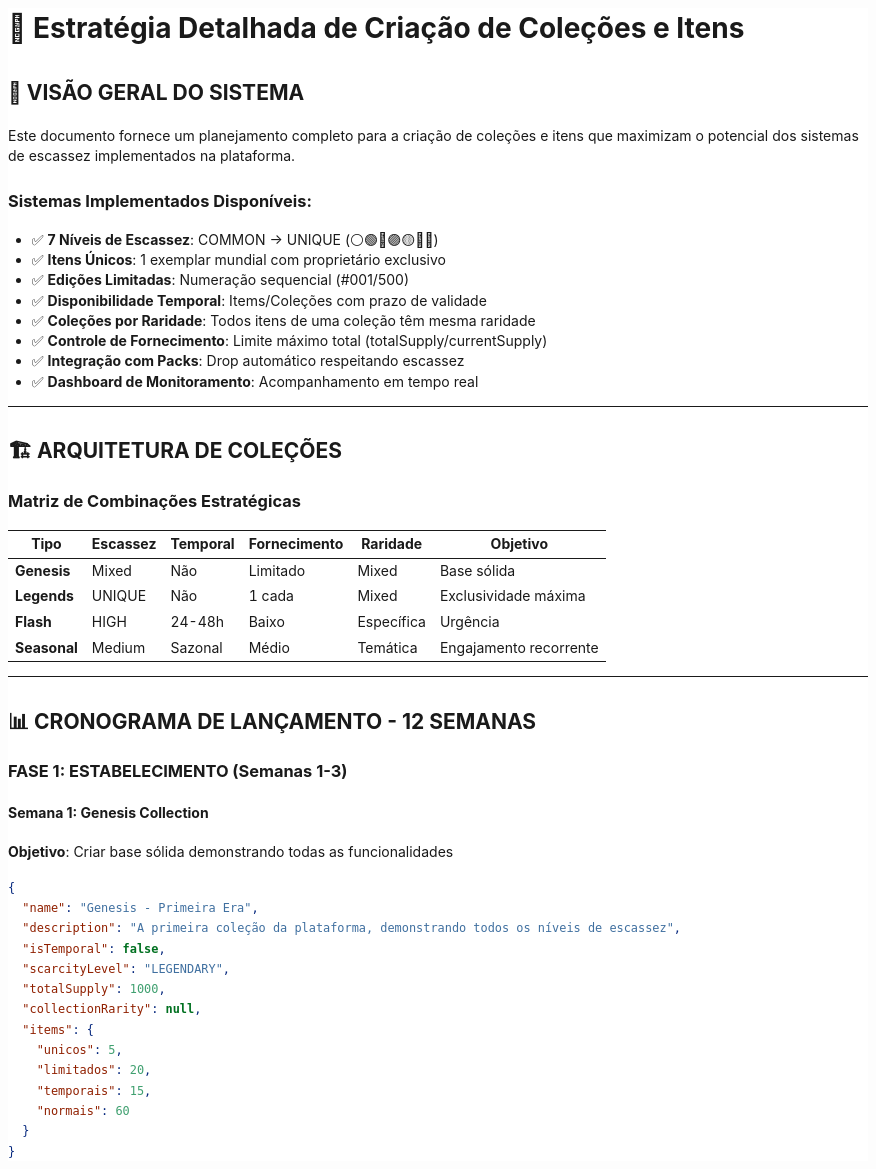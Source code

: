 # 🎯 Estratégia Detalhada de Criação de Coleções e Itens

## 🚀 **VISÃO GERAL DO SISTEMA**

Este documento fornece um planejamento completo para a criação de coleções e itens que maximizam o potencial dos sistemas de escassez implementados na plataforma.

### **Sistemas Implementados Disponíveis:**
- ✅ **7 Níveis de Escassez**: COMMON → UNIQUE (⚪🟢🔵🟣🟡🔴🌟)
- ✅ **Itens Únicos**: 1 exemplar mundial com proprietário exclusivo
- ✅ **Edições Limitadas**: Numeração sequencial (#001/500)
- ✅ **Disponibilidade Temporal**: Items/Coleções com prazo de validade
- ✅ **Coleções por Raridade**: Todos itens de uma coleção têm mesma raridade
- ✅ **Controle de Fornecimento**: Limite máximo total (totalSupply/currentSupply)
- ✅ **Integração com Packs**: Drop automático respeitando escassez
- ✅ **Dashboard de Monitoramento**: Acompanhamento em tempo real

---

## 🏗️ **ARQUITETURA DE COLEÇÕES**

### **Matriz de Combinações Estratégicas**

| Tipo | Escassez | Temporal | Fornecimento | Raridade | Objetivo |
|------|----------|----------|--------------|-----------|----------|
| **Genesis** | Mixed | Não | Limitado | Mixed | Base sólida |
| **Legends** | UNIQUE | Não | 1 cada | Mixed | Exclusividade máxima |
| **Flash** | HIGH | 24-48h | Baixo | Específica | Urgência |
| **Seasonal** | Medium | Sazonal | Médio | Temática | Engajamento recorrente |

---

## 📊 **CRONOGRAMA DE LANÇAMENTO - 12 SEMANAS**

### **FASE 1: ESTABELECIMENTO (Semanas 1-3)**

#### **Semana 1: Genesis Collection**
**Objetivo**: Criar base sólida demonstrando todas as funcionalidades

```json
{
  "name": "Genesis - Primeira Era",
  "description": "A primeira coleção da plataforma, demonstrando todos os níveis de escassez",
  "isTemporal": false,
  "scarcityLevel": "LEGENDARY",
  "totalSupply": 1000,
  "collectionRarity": null,
  "items": {
    "unicos": 5,
    "limitados": 20,
    "temporais": 15,
    "normais": 60
  }
}
```
